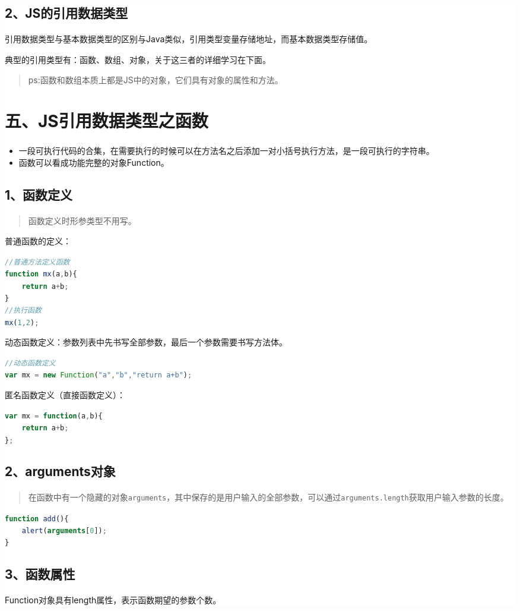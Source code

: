 ## 2、JS的引用数据类型

引用数据类型与基本数据类型的区别与Java类似，引用类型变量存储地址，而基本数据类型存储值。

典型的引用类型有：函数、数组、对象，关于这三者的详细学习在下面。

> ps:函数和数组本质上都是JS中的对象，它们具有对象的属性和方法。

# 五、JS引用数据类型之函数

- 一段可执行代码的合集，在需要执行的时候可以在方法名之后添加一对小括号执行方法，是一段可执行的字符串。
- 函数可以看成功能完整的对象Function。

## 1、函数定义


>函数定义时形参类型不用写。

普通函数的定义：

```js
//普通方法定义函数
function mx(a,b){
    return a+b;
}
//执行函数
mx(1,2);
```
动态函数定义：参数列表中先书写全部参数，最后一个参数需要书写方法体。
```js
//动态函数定义
var mx = new Function("a","b","return a+b");
```
匿名函数定义（直接函数定义）：

```js
var mx = function(a,b){
    return a+b;
};
```


## 2、arguments对象
> 在函数中有一个隐藏的对象`arguments`，其中保存的是用户输入的全部参数，可以通过`arguments.length`获取用户输入参数的长度。

```js
function add(){
    alert(arguments[0]);
}
```

## 3、函数属性

Function对象具有length属性，表示函数期望的参数个数。

